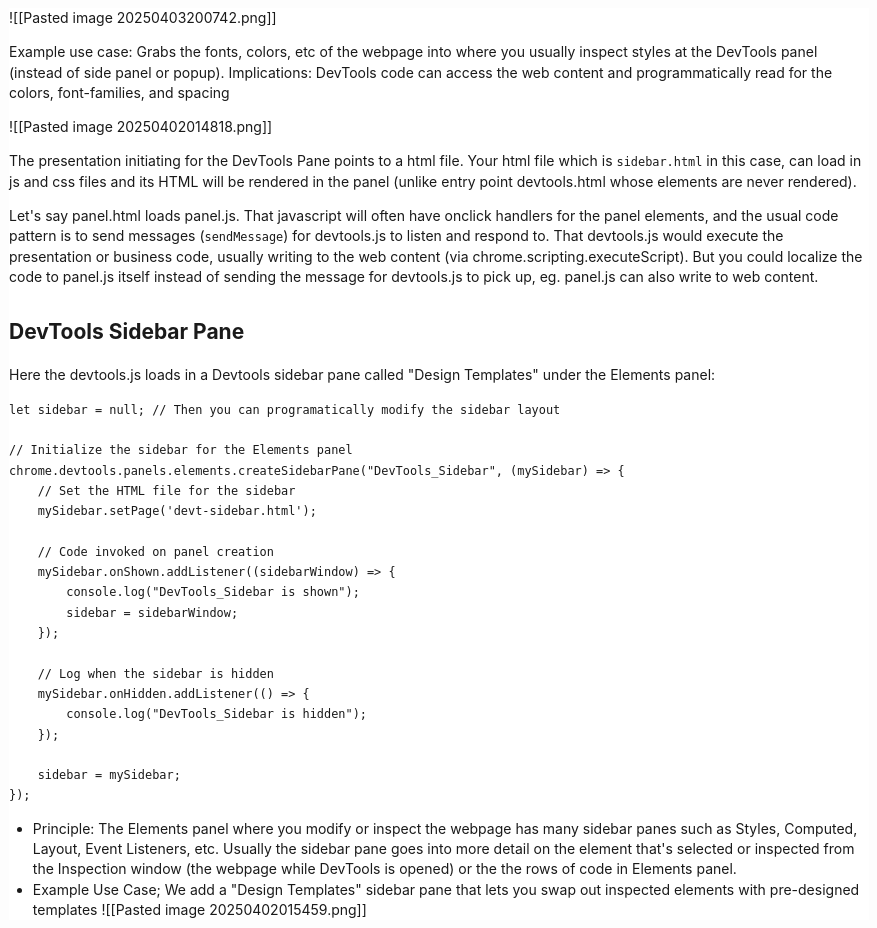 
![[Pasted image 20250403200742.png]]

Example use case: Grabs the fonts, colors, etc of the webpage into where you usually inspect styles at the DevTools panel (instead of side panel or popup). Implications: DevTools code can access the web content and programmatically read for the colors, font-families, and spacing
  
  ![[Pasted image 20250402014818.png]]

The presentation initiating for the DevTools Pane points to a html file. Your html file which is `sidebar.html` in this case,  can load in js and css files and its HTML will be rendered in the panel (unlike entry point devtools.html whose elements are never rendered).

Let's say panel.html loads panel.js. That javascript will often have onclick handlers for the panel elements, and the usual code pattern is to send messages (`sendMessage`) for devtools.js to listen and respond to. That devtools.js would execute the presentation or business code, usually writing to the web content (via chrome.scripting.executeScript). But you could localize the code to panel.js itself instead of sending the message for devtools.js to pick up, eg. panel.js can also write to web content.

## DevTools Sidebar Pane

Here the devtools.js loads in a Devtools sidebar pane called "Design Templates" under the Elements panel:
```
let sidebar = null; // Then you can programatically modify the sidebar layout

// Initialize the sidebar for the Elements panel
chrome.devtools.panels.elements.createSidebarPane("DevTools_Sidebar", (mySidebar) => {
    // Set the HTML file for the sidebar
    mySidebar.setPage('devt-sidebar.html');
    
    // Code invoked on panel creation
    mySidebar.onShown.addListener((sidebarWindow) => {
        console.log("DevTools_Sidebar is shown");
        sidebar = sidebarWindow;
    });
    
    // Log when the sidebar is hidden
    mySidebar.onHidden.addListener(() => {
        console.log("DevTools_Sidebar is hidden");
    });

    sidebar = mySidebar;
});
```
- Principle: The Elements panel where you modify or inspect the webpage has many sidebar panes such as Styles, Computed, Layout, Event Listeners, etc. Usually the sidebar pane goes into more detail on the element that's selected or inspected from the Inspection window (the webpage while DevTools is opened) or the the rows of code in Elements panel.
- Example Use Case; We add a "Design Templates" sidebar pane that lets you swap out inspected elements with pre-designed templates
  ![[Pasted image 20250402015459.png]]
